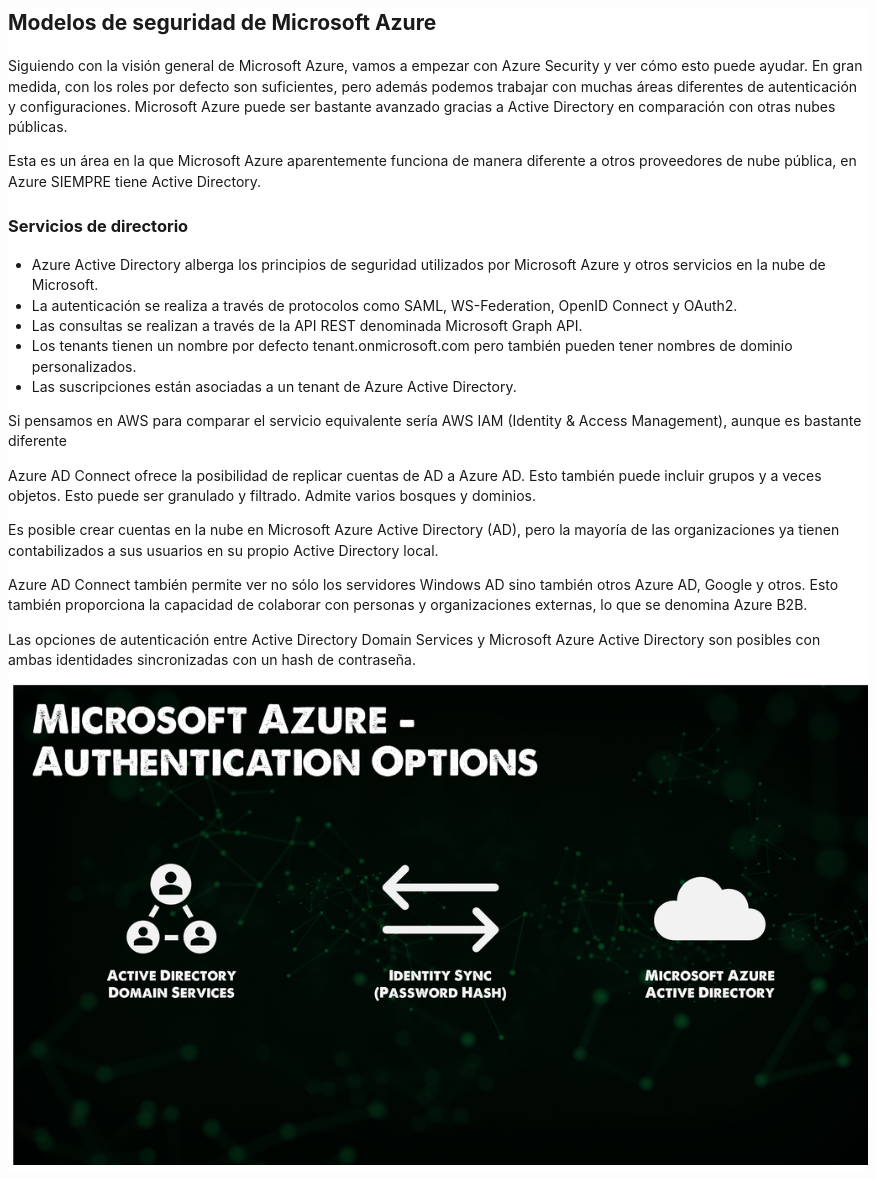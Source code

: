 ## Modelos de seguridad de Microsoft Azure

Siguiendo con la visión general de Microsoft Azure, vamos a empezar con Azure Security y ver cómo esto puede ayudar. En gran medida, con los roles por defecto son suficientes, pero además podemos trabajar con muchas áreas diferentes de autenticación y configuraciones. Microsoft Azure puede ser bastante avanzado gracias a Active Directory en comparación con otras nubes públicas.

Esta es un área en la que Microsoft Azure aparentemente funciona de manera diferente a otros proveedores de nube pública, en Azure SIEMPRE tiene Active Directory.

### Servicios de directorio

- Azure Active Directory alberga los principios de seguridad utilizados por Microsoft Azure y otros servicios en la nube de Microsoft.
- La autenticación se realiza a través de protocolos como SAML, WS-Federation, OpenID Connect y OAuth2.
- Las consultas se realizan a través de la API REST denominada Microsoft Graph API.
- Los tenants tienen un nombre por defecto tenant.onmicrosoft.com pero también pueden tener nombres de dominio personalizados.
- Las suscripciones están asociadas a un tenant de Azure Active Directory.

Si pensamos en AWS para comparar el servicio equivalente sería AWS IAM (Identity & Access Management), aunque es bastante diferente

Azure AD Connect ofrece la posibilidad de replicar cuentas de AD a Azure AD. Esto también puede incluir grupos y a veces objetos. Esto puede ser granulado y filtrado. Admite varios bosques y dominios.

Es posible crear cuentas en la nube en Microsoft Azure Active Directory (AD), pero la mayoría de las organizaciones ya tienen contabilizados a sus usuarios en su propio Active Directory local.

Azure AD Connect también permite ver no sólo los servidores Windows AD sino también otros Azure AD, Google y otros. Esto también proporciona la capacidad de colaborar con personas y organizaciones externas, lo que se denomina Azure B2B.

Las opciones de autenticación entre Active Directory Domain Services y Microsoft Azure Active Directory son posibles con ambas identidades sincronizadas con un hash de contraseña.

![](Images/Day30_Cloud1.png)
